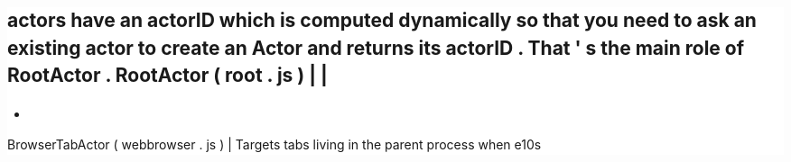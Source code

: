 actors
have
an
actorID
which
is
computed
dynamically
so
that
you
need
to
ask
an
existing
actor
to
create
an
Actor
and
returns
its
actorID
.
That
'
s
the
main
role
of
RootActor
.
RootActor
(
root
.
js
)
|
|
-
-
BrowserTabActor
(
webbrowser
.
js
)
|
Targets
tabs
living
in
the
parent
process
when
e10s